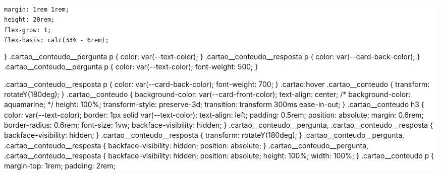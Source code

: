     margin: 1rem 1rem;
    height: 20rem;
    flex-grow: 1;
    flex-basis: calc(33% - 6rem);
}
.cartao__conteudo__pergunta p {
    color: var(--text-color);
}
.cartao__conteudo__resposta p {
    color: var(--card-back-color);
}
.cartao__conteudo__pergunta p {
    color: var(--text-color);
    font-weight: 500;
}

.cartao__conteudo__resposta p {
    color: var(--card-back-color);
    font-weight: 700;
}
.cartao:hover .cartao__conteudo {
    transform: rotateY(180deg);
}
.cartao__conteudo {
    background-color: var(--card-front-color);
    text-align: center;
    /* background-color: aquamarine; */
    height: 100%;
    transform-style: preserve-3d;
    transition: transform 300ms ease-in-out;
}
.cartao__conteudo h3 {
    color: var(--text-color);
    border: 1px solid var(--text-color);
    text-align: left;
    padding: 0.5rem;
    position: absolute;
    margin: 0.6rem;
    border-radius: 0.6rem;
    font-size: 1vw;
    backface-visibility: hidden;
}
.cartao__conteudo__pergunta,
.cartao__conteudo__resposta {
    backface-visibility: hidden;
}
.cartao__conteudo__resposta {
    transform: rotateY(180deg);
}
.cartao__conteudo__pergunta,
.cartao__conteudo__resposta {
    backface-visibility: hidden;
    position: absolute;
}
.cartao__conteudo__pergunta,
.cartao__conteudo__resposta {
    backface-visibility: hidden;
    position: absolute;
    height: 100%;
    width: 100%;
}
.cartao__conteudo p {
    margin-top: 1rem;
    padding: 2rem;